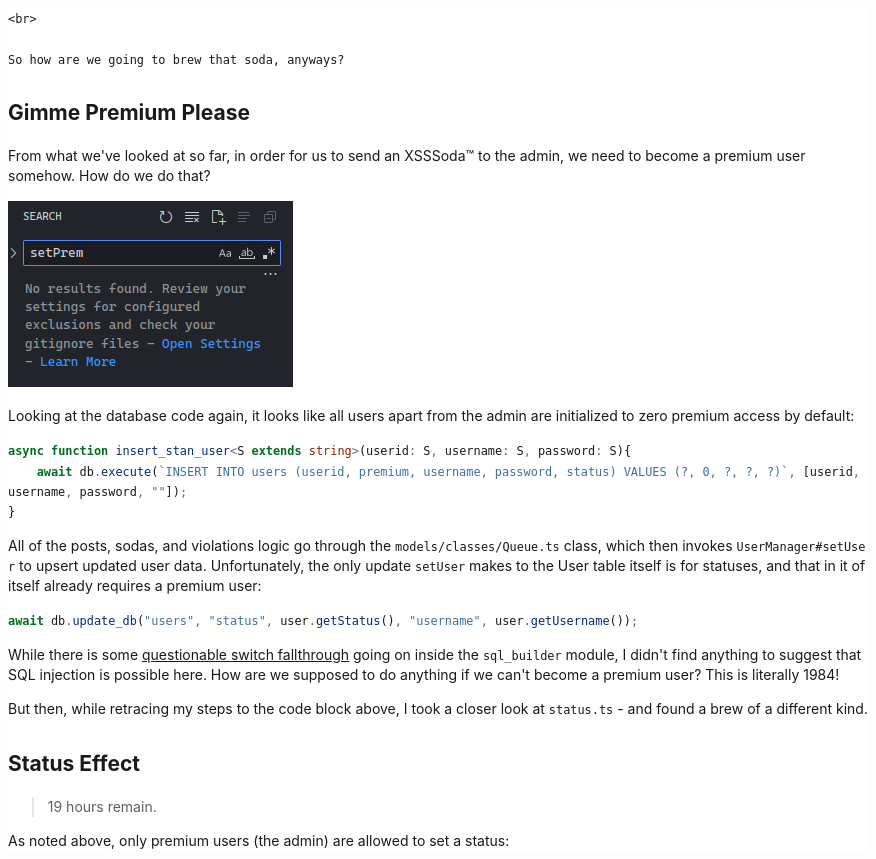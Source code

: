     <br>

	So how are we going to brew that soda, anyways?

## Gimme Premium Please

From what we've looked at so far, in order for us to send an XSSSoda&trade; to the admin, we need to become a premium user somehow. How do we do that?

![7b32b7fd6b9d4984920ddf2282d4f77d.png](/assets/posts/veggiesoda/0ccdc18ee8db4efcb1f7f13962d6abdc.png)

Looking at the database code again, it looks like all users apart from the admin are initialized to zero premium access by default:

```ts
async function insert_stan_user<S extends string>(userid: S, username: S, password: S){
    await db.execute(`INSERT INTO users (userid, premium, username, password, status) VALUES (?, 0, ?, ?, ?)`, [userid, username, password, ""]);
}
```

All of the posts, sodas, and violations logic go through the `models/classes/Queue.ts` class, which then invokes `UserManager#setUser` to upsert updated user data. Unfortunately, the only update `setUser` makes to the User table itself is for statuses, and that in it of itself already requires a premium user:

```ts
await db.update_db("users", "status", user.getStatus(), "username", user.getUsername());
```

While there is some [questionable switch fallthrough](https://deno.land/x/sql_builder@v1.9.1/util.ts?source#L36) going on inside the `sql_builder` module, I didn't find anything to suggest that SQL injection is possible here. How are we supposed to do anything if we can't become a premium user? This is literally 1984!

But then, while retracing my steps to the code block above, I took a closer look at `status.ts` - and found a brew of a different kind.

## Status Effect

> 19 hours remain.

As noted above, only premium users (the admin) are allowed to set a status:
